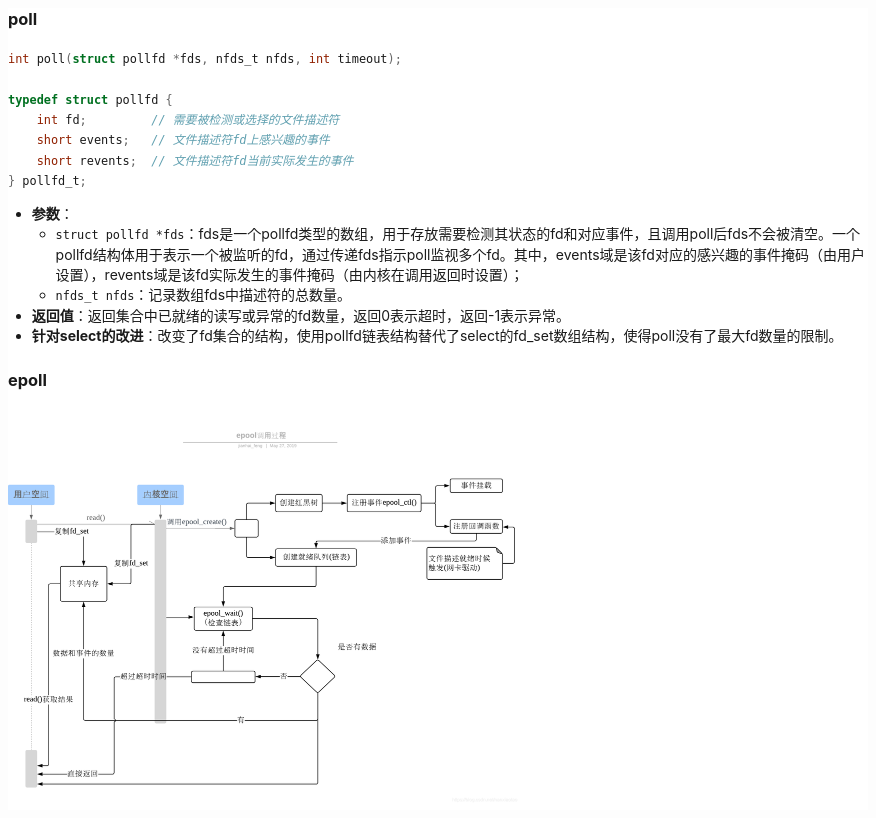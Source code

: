

### poll

```C
int poll(struct pollfd *fds, nfds_t nfds, int timeout);

typedef struct pollfd {
	int fd;			// 需要被检测或选择的文件描述符
	short events;	// 文件描述符fd上感兴趣的事件
    short revents;	// 文件描述符fd当前实际发生的事件
} pollfd_t;
```

* **参数**：
  * `struct pollfd *fds`：fds是一个pollfd类型的数组，用于存放需要检测其状态的fd和对应事件，且调用poll后fds不会被清空。一个pollfd结构体用于表示一个被监听的fd，通过传递fds指示poll监视多个fd。其中，events域是该fd对应的感兴趣的事件掩码（由用户设置），revents域是该fd实际发生的事件掩码（由内核在调用返回时设置）；
  * `nfds_t nfds`：记录数组fds中描述符的总数量。
* **返回值**：返回集合中已就绪的读写或异常的fd数量，返回0表示超时，返回-1表示异常。
* **针对select的改进**：改变了fd集合的结构，使用pollfd链表结构替代了select的fd_set数组结构，使得poll没有了最大fd数量的限制。



### epoll

<img src="assets/20190527231438974.png" alt="img" style="zoom:50%;" />
